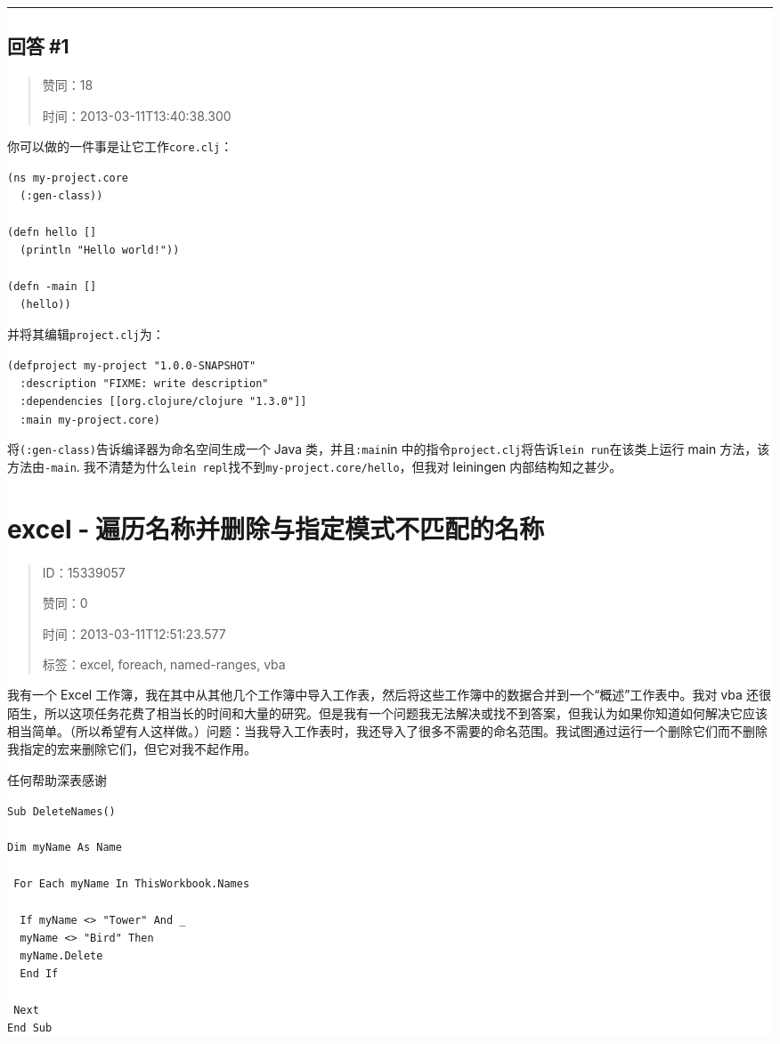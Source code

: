 * * *

## 回答 #1

> 赞同：18
> 
> 时间：2013-03-11T13:40:38.300

你可以做的一件事是让它工作`core.clj`：

```
(ns my-project.core
  (:gen-class))

(defn hello []
  (println "Hello world!"))

(defn -main []
  (hello)) 
```

并将其编辑`project.clj`为：

```
(defproject my-project "1.0.0-SNAPSHOT"
  :description "FIXME: write description"
  :dependencies [[org.clojure/clojure "1.3.0"]]
  :main my-project.core) 
```

将`(:gen-class)`告诉编译器为命名空间生成一个 Java 类，并且`:main`in 中的指令`project.clj`将告诉`lein run`在该类上运行 main 方法，该方法由`-main`. 我不清楚为什么`lein repl`找不到`my-project.core/hello`，但我对 leiningen 内部结构知之甚少。

# excel - 遍历名称并删除与指定模式不匹配的名称

> ID：15339057
> 
> 赞同：0
> 
> 时间：2013-03-11T12:51:23.577
> 
> 标签：excel, foreach, named-ranges, vba

我有一个 Excel 工作簿，我在其中从其他几个工作簿中导入工作表，然后将这些工作簿中的数据合并到一个“概述”工作表中。我对 vba 还很陌生，所以这项任务花费了相当长的时间和大量的研究。但是我有一个问题我无法解决或找不到答案，但我认为如果你知道如何解决它应该相当简单。（所以希望有人这样做。）问题：当我导入工作表时，我还导入了很多不需要的命名范围。我试图通过运行一个删除它们而不删除我指定的宏来删除它们，但它对我不起作用。

任何帮助深表感谢

```
Sub DeleteNames()

Dim myName As Name

 For Each myName In ThisWorkbook.Names

  If myName <> "Tower" And _
  myName <> "Bird" Then
  myName.Delete
  End If

 Next
End Sub 
```
